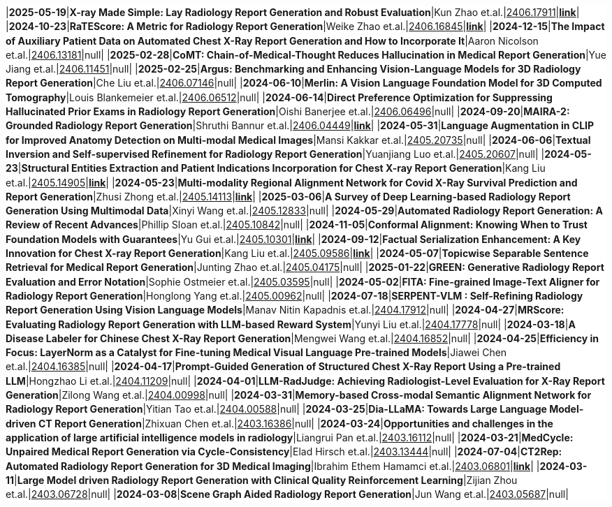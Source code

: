 |**2025-05-19**|**X-ray Made Simple: Lay Radiology Report Generation and Robust Evaluation**|Kun Zhao et.al.|[2406.17911](http://arxiv.org/abs/2406.17911)|**[link](https://github.com/hegehongcha/laymanrrg)**|
|**2024-10-23**|**RaTEScore: A Metric for Radiology Report Generation**|Weike Zhao et.al.|[2406.16845](http://arxiv.org/abs/2406.16845)|**[link](https://github.com/MAGIC-AI4Med/RaTEScore)**|
|**2024-12-15**|**The Impact of Auxiliary Patient Data on Automated Chest X-Ray Report Generation and How to Incorporate It**|Aaron Nicolson et.al.|[2406.13181](http://arxiv.org/abs/2406.13181)|null|
|**2025-02-28**|**CoMT: Chain-of-Medical-Thought Reduces Hallucination in Medical Report Generation**|Yue Jiang et.al.|[2406.11451](http://arxiv.org/abs/2406.11451)|null|
|**2025-02-25**|**Argus: Benchmarking and Enhancing Vision-Language Models for 3D Radiology Report Generation**|Che Liu et.al.|[2406.07146](http://arxiv.org/abs/2406.07146)|null|
|**2024-06-10**|**Merlin: A Vision Language Foundation Model for 3D Computed Tomography**|Louis Blankemeier et.al.|[2406.06512](http://arxiv.org/abs/2406.06512)|null|
|**2024-06-14**|**Direct Preference Optimization for Suppressing Hallucinated Prior Exams in Radiology Report Generation**|Oishi Banerjee et.al.|[2406.06496](http://arxiv.org/abs/2406.06496)|null|
|**2024-09-20**|**MAIRA-2: Grounded Radiology Report Generation**|Shruthi Bannur et.al.|[2406.04449](http://arxiv.org/abs/2406.04449)|**[link](https://github.com/microsoft/RadFact)**|
|**2024-05-31**|**Language Augmentation in CLIP for Improved Anatomy Detection on Multi-modal Medical Images**|Mansi Kakkar et.al.|[2405.20735](http://arxiv.org/abs/2405.20735)|null|
|**2024-06-06**|**Textual Inversion and Self-supervised Refinement for Radiology Report Generation**|Yuanjiang Luo et.al.|[2405.20607](http://arxiv.org/abs/2405.20607)|null|
|**2024-05-23**|**Structural Entities Extraction and Patient Indications Incorporation for Chest X-ray Report Generation**|Kang Liu et.al.|[2405.14905](http://arxiv.org/abs/2405.14905)|**[link](https://github.com/mk-runner/sei)**|
|**2024-05-23**|**Multi-modality Regional Alignment Network for Covid X-Ray Survival Prediction and Report Generation**|Zhusi Zhong et.al.|[2405.14113](http://arxiv.org/abs/2405.14113)|**[link](https://github.com/zzs95/mranet)**|
|**2025-03-06**|**A Survey of Deep Learning-based Radiology Report Generation Using Multimodal Data**|Xinyi Wang et.al.|[2405.12833](http://arxiv.org/abs/2405.12833)|null|
|**2024-05-29**|**Automated Radiology Report Generation: A Review of Recent Advances**|Phillip Sloan et.al.|[2405.10842](http://arxiv.org/abs/2405.10842)|null|
|**2024-11-05**|**Conformal Alignment: Knowing When to Trust Foundation Models with Guarantees**|Yu Gui et.al.|[2405.10301](http://arxiv.org/abs/2405.10301)|**[link](https://github.com/yugjerry/conformal-alignment)**|
|**2024-09-12**|**Factual Serialization Enhancement: A Key Innovation for Chest X-ray Report Generation**|Kang Liu et.al.|[2405.09586](http://arxiv.org/abs/2405.09586)|**[link](https://github.com/mk-runner/FSE)**|
|**2024-05-07**|**Topicwise Separable Sentence Retrieval for Medical Report Generation**|Junting Zhao et.al.|[2405.04175](http://arxiv.org/abs/2405.04175)|null|
|**2025-01-22**|**GREEN: Generative Radiology Report Evaluation and Error Notation**|Sophie Ostmeier et.al.|[2405.03595](http://arxiv.org/abs/2405.03595)|null|
|**2024-05-02**|**FITA: Fine-grained Image-Text Aligner for Radiology Report Generation**|Honglong Yang et.al.|[2405.00962](http://arxiv.org/abs/2405.00962)|null|
|**2024-07-18**|**SERPENT-VLM : Self-Refining Radiology Report Generation Using Vision Language Models**|Manav Nitin Kapadnis et.al.|[2404.17912](http://arxiv.org/abs/2404.17912)|null|
|**2024-04-27**|**MRScore: Evaluating Radiology Report Generation with LLM-based Reward System**|Yunyi Liu et.al.|[2404.17778](http://arxiv.org/abs/2404.17778)|null|
|**2024-03-18**|**A Disease Labeler for Chinese Chest X-Ray Report Generation**|Mengwei Wang et.al.|[2404.16852](http://arxiv.org/abs/2404.16852)|null|
|**2024-04-25**|**Efficiency in Focus: LayerNorm as a Catalyst for Fine-tuning Medical Visual Language Pre-trained Models**|Jiawei Chen et.al.|[2404.16385](http://arxiv.org/abs/2404.16385)|null|
|**2024-04-17**|**Prompt-Guided Generation of Structured Chest X-Ray Report Using a Pre-trained LLM**|Hongzhao Li et.al.|[2404.11209](http://arxiv.org/abs/2404.11209)|null|
|**2024-04-01**|**LLM-RadJudge: Achieving Radiologist-Level Evaluation for X-Ray Report Generation**|Zilong Wang et.al.|[2404.00998](http://arxiv.org/abs/2404.00998)|null|
|**2024-03-31**|**Memory-based Cross-modal Semantic Alignment Network for Radiology Report Generation**|Yitian Tao et.al.|[2404.00588](http://arxiv.org/abs/2404.00588)|null|
|**2024-03-25**|**Dia-LLaMA: Towards Large Language Model-driven CT Report Generation**|Zhixuan Chen et.al.|[2403.16386](http://arxiv.org/abs/2403.16386)|null|
|**2024-03-24**|**Opportunities and challenges in the application of large artificial intelligence models in radiology**|Liangrui Pan et.al.|[2403.16112](http://arxiv.org/abs/2403.16112)|null|
|**2024-03-21**|**MedCycle: Unpaired Medical Report Generation via Cycle-Consistency**|Elad Hirsch et.al.|[2403.13444](http://arxiv.org/abs/2403.13444)|null|
|**2024-07-04**|**CT2Rep: Automated Radiology Report Generation for 3D Medical Imaging**|Ibrahim Ethem Hamamci et.al.|[2403.06801](http://arxiv.org/abs/2403.06801)|**[link](https://github.com/ibrahimethemhamamci/ct2rep)**|
|**2024-03-11**|**Large Model driven Radiology Report Generation with Clinical Quality Reinforcement Learning**|Zijian Zhou et.al.|[2403.06728](http://arxiv.org/abs/2403.06728)|null|
|**2024-03-08**|**Scene Graph Aided Radiology Report Generation**|Jun Wang et.al.|[2403.05687](http://arxiv.org/abs/2403.05687)|null|